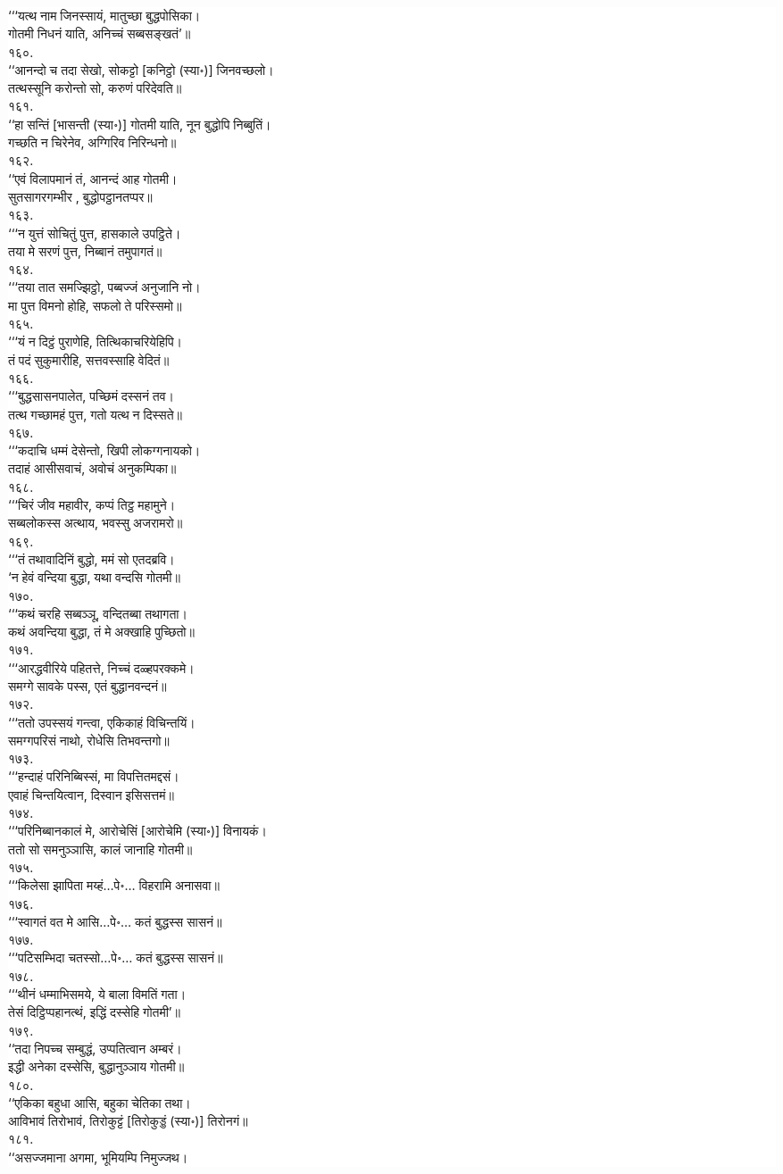 ‘‘‘यत्थ नाम जिनस्सायं, मातुच्छा बुद्धपोसिका।  
गोतमी निधनं याति, अनिच्‍चं सब्बसङ्खतं’॥  
१६०.  
‘‘आनन्दो च तदा सेखो, सोकट्टो [कनिट्ठो (स्या॰)] जिनवच्छलो।  
तत्थस्सूनि करोन्तो सो, करुणं परिदेवति॥  
१६१.  
‘‘हा सन्तिं [भासन्ती (स्या॰)] गोतमी याति, नून बुद्धोपि निब्बुतिं।  
गच्छति न चिरेनेव, अग्गिरिव निरिन्धनो॥  
१६२.  
‘‘एवं विलापमानं तं, आनन्दं आह गोतमी।  
सुतसागरगम्भीर , बुद्धोपट्ठानतप्पर॥  
१६३.  
‘‘‘न युत्तं सोचितुं पुत्त, हासकाले उपट्ठिते।  
तया मे सरणं पुत्त, निब्बानं तमुपागतं॥  
१६४.  
‘‘‘तया तात समज्झिट्ठो, पब्बज्‍जं अनुजानि नो।  
मा पुत्त विमनो होहि, सफलो ते परिस्समो॥  
१६५.  
‘‘‘यं न दिट्ठं पुराणेहि, तित्थिकाचरियेहिपि।  
तं पदं सुकुमारीहि, सत्तवस्साहि वेदितं॥  
१६६.  
‘‘‘बुद्धसासनपालेत, पच्छिमं दस्सनं तव।  
तत्थ गच्छामहं पुत्त, गतो यत्थ न दिस्सते॥  
१६७.  
‘‘‘कदाचि धम्मं देसेन्तो, खिपी लोकग्गनायको।  
तदाहं आसीसवाचं, अवोचं अनुकम्पिका॥  
१६८.  
‘‘‘चिरं जीव महावीर, कप्पं तिट्ठ महामुने।  
सब्बलोकस्स अत्थाय, भवस्सु अजरामरो॥  
१६९.  
‘‘‘तं तथावादिनिं बुद्धो, ममं सो एतदब्रवि।  
‘न हेवं वन्दिया बुद्धा, यथा वन्दसि गोतमी॥  
१७०.  
‘‘‘कथं चरहि सब्बञ्‍ञू, वन्दितब्बा तथागता।  
कथं अवन्दिया बुद्धा, तं मे अक्खाहि पुच्छितो॥  
१७१.  
‘‘‘आरद्धवीरिये पहितत्ते, निच्‍चं दळ्हपरक्‍कमे।  
समग्गे सावके पस्स, एतं बुद्धानवन्दनं॥  
१७२.  
‘‘‘ततो उपस्सयं गन्त्वा, एकिकाहं विचिन्तयिं।  
समग्गपरिसं नाथो, रोधेसि तिभवन्तगो॥  
१७३.  
‘‘‘हन्दाहं परिनिब्बिस्सं, मा विपत्तितमद्दसं।  
एवाहं चिन्तयित्वान, दिस्वान इसिसत्तमं॥  
१७४.  
‘‘‘परिनिब्बानकालं मे, आरोचेसिं [आरोचेमि (स्या॰)] विनायकं।  
ततो सो समनुञ्‍ञासि, कालं जानाहि गोतमी॥  
१७५.  
‘‘‘किलेसा झापिता मय्हं…पे॰… विहरामि अनासवा॥  
१७६.  
‘‘‘स्वागतं वत मे आसि…पे॰… कतं बुद्धस्स सासनं॥  
१७७.  
‘‘‘पटिसम्भिदा चतस्सो…पे॰… कतं बुद्धस्स सासनं॥  
१७८.  
‘‘‘थीनं धम्माभिसमये, ये बाला विमतिं गता।  
तेसं दिट्ठिप्पहानत्थं, इद्धिं दस्सेहि गोतमी’॥  
१७९.  
‘‘तदा निपच्‍च सम्बुद्धं, उप्पतित्वान अम्बरं।  
इद्धी अनेका दस्सेसि, बुद्धानुञ्‍ञाय गोतमी॥  
१८०.  
‘‘एकिका बहुधा आसि, बहुका चेतिका तथा।  
आविभावं तिरोभावं, तिरोकुट्टं [तिरोकुड्डं (स्या॰)] तिरोनगं॥  
१८१.  
‘‘असज्‍जमाना अगमा, भूमियम्पि निमुज्‍जथ।  